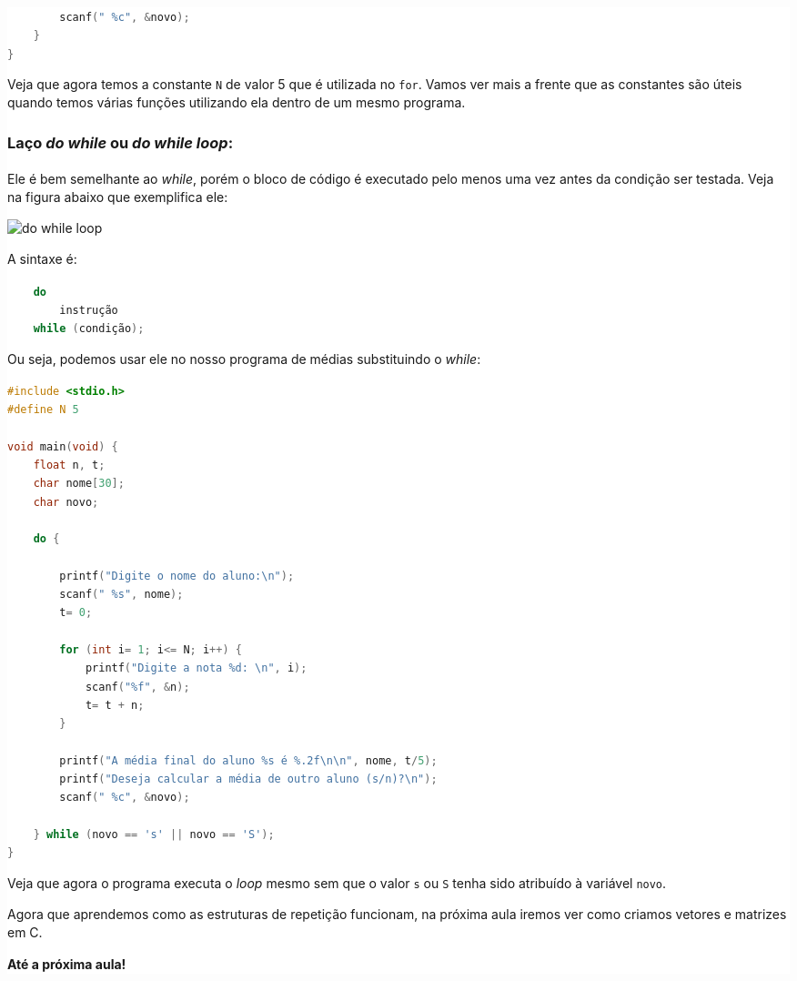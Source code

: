 ```c
		scanf(" %c", &novo);
	}
}
```

Veja que agora temos a constante `N` de valor 5 que é utilizada no `for`. Vamos ver mais a frente que as constantes são úteis quando temos várias funções utilizando ela dentro de um mesmo programa.

### Laço *do while* ou *do while loop*:

Ele é bem semelhante ao *while*, porém o bloco de código é executado pelo menos uma vez antes da condição ser testada. Veja na figura abaixo que exemplifica ele:

![do while loop](https://cdn.programiz.com/sites/tutorial2program/files/c-do-while-loop.jpg)

A sintaxe é:

```c
	do
		instrução
	while (condição);
```

Ou seja, podemos usar ele no nosso programa de médias substituindo o *while*:

```c
#include <stdio.h>
#define N 5

void main(void) {
	float n, t;
	char nome[30];
	char novo;

	do {

		printf("Digite o nome do aluno:\n");
		scanf(" %s", nome);
		t= 0;

		for (int i= 1; i<= N; i++) {
			printf("Digite a nota %d: \n", i);
			scanf("%f", &n);
			t= t + n;
		}

		printf("A média final do aluno %s é %.2f\n\n", nome, t/5);
		printf("Deseja calcular a média de outro aluno (s/n)?\n");
		scanf(" %c", &novo);

	} while (novo == 's' || novo == 'S');
}
```

Veja que agora o programa executa o *loop* mesmo sem que o valor `s` ou `S` tenha sido atribuído à variável `novo`.

Agora que aprendemos como as estruturas de repetição funcionam, na próxima aula iremos ver como criamos vetores e matrizes em C.

**Até a próxima aula!**
